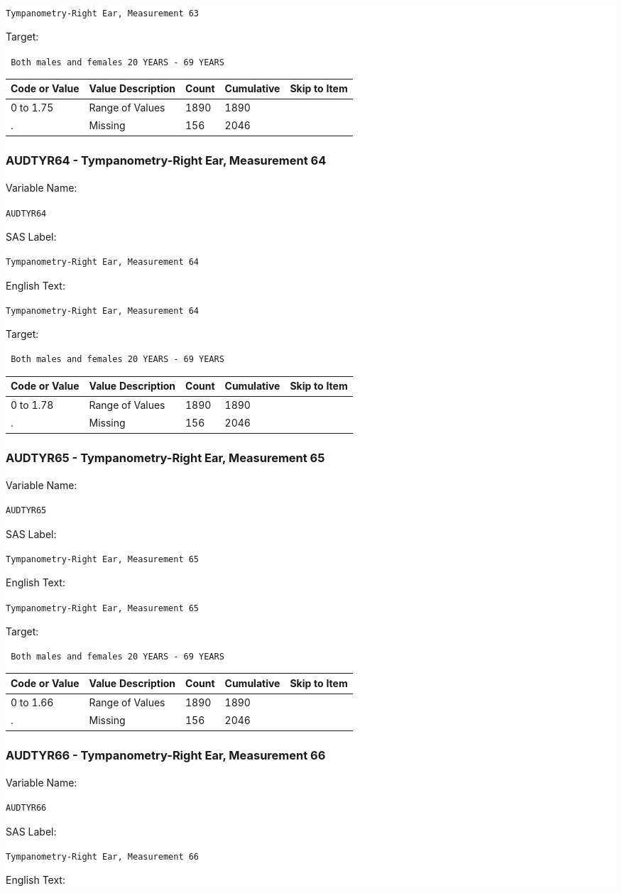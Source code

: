     Tympanometry-Right Ear, Measurement 63
Target:

     Both males and females 20 YEARS - 69 YEARS
Code or Value | Value Description | Count | Cumulative | Skip to Item  
---|---|---|---|---  
0 to 1.75 | Range of Values | 1890 | 1890 |   
. | Missing | 156 | 2046 |   
  
### AUDTYR64 - Tympanometry-Right Ear, Measurement 64

Variable Name:

    AUDTYR64
SAS Label:

    Tympanometry-Right Ear, Measurement 64
English Text:

    Tympanometry-Right Ear, Measurement 64
Target:

     Both males and females 20 YEARS - 69 YEARS
Code or Value | Value Description | Count | Cumulative | Skip to Item  
---|---|---|---|---  
0 to 1.78 | Range of Values | 1890 | 1890 |   
. | Missing | 156 | 2046 |   
  
### AUDTYR65 - Tympanometry-Right Ear, Measurement 65

Variable Name:

    AUDTYR65
SAS Label:

    Tympanometry-Right Ear, Measurement 65
English Text:

    Tympanometry-Right Ear, Measurement 65
Target:

     Both males and females 20 YEARS - 69 YEARS
Code or Value | Value Description | Count | Cumulative | Skip to Item  
---|---|---|---|---  
0 to 1.66 | Range of Values | 1890 | 1890 |   
. | Missing | 156 | 2046 |   
  
### AUDTYR66 - Tympanometry-Right Ear, Measurement 66

Variable Name:

    AUDTYR66
SAS Label:

    Tympanometry-Right Ear, Measurement 66
English Text:
